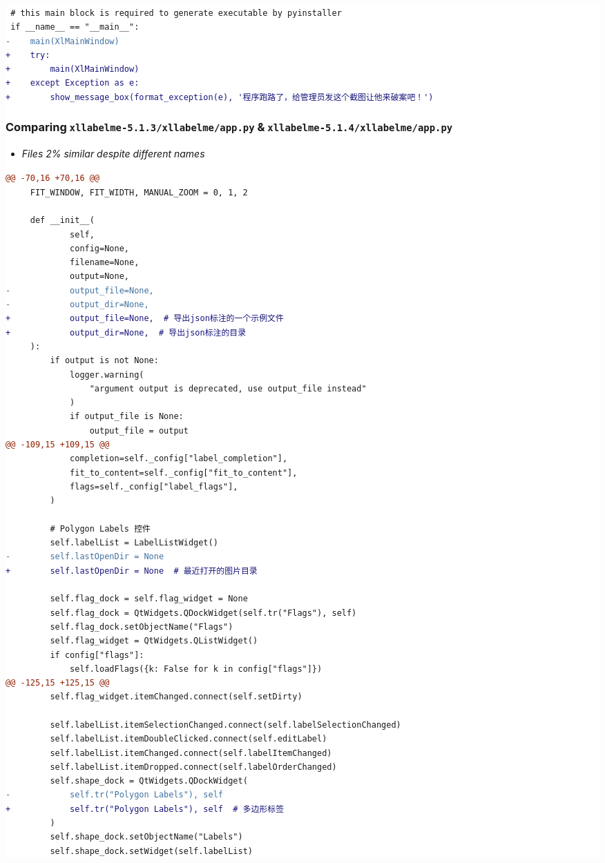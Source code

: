 ```diff
 # this main block is required to generate executable by pyinstaller
 if __name__ == "__main__":
-    main(XlMainWindow)
+    try:
+        main(XlMainWindow)
+    except Exception as e:
+        show_message_box(format_exception(e), '程序跑路了，给管理员发这个截图让他来破案吧！')
```

### Comparing `xllabelme-5.1.3/xllabelme/app.py` & `xllabelme-5.1.4/xllabelme/app.py`

 * *Files 2% similar despite different names*

```diff
@@ -70,16 +70,16 @@
     FIT_WINDOW, FIT_WIDTH, MANUAL_ZOOM = 0, 1, 2
 
     def __init__(
             self,
             config=None,
             filename=None,
             output=None,
-            output_file=None,
-            output_dir=None,
+            output_file=None,  # 导出json标注的一个示例文件
+            output_dir=None,  # 导出json标注的目录
     ):
         if output is not None:
             logger.warning(
                 "argument output is deprecated, use output_file instead"
             )
             if output_file is None:
                 output_file = output
@@ -109,15 +109,15 @@
             completion=self._config["label_completion"],
             fit_to_content=self._config["fit_to_content"],
             flags=self._config["label_flags"],
         )
 
         # Polygon Labels 控件
         self.labelList = LabelListWidget()
-        self.lastOpenDir = None
+        self.lastOpenDir = None  # 最近打开的图片目录
 
         self.flag_dock = self.flag_widget = None
         self.flag_dock = QtWidgets.QDockWidget(self.tr("Flags"), self)
         self.flag_dock.setObjectName("Flags")
         self.flag_widget = QtWidgets.QListWidget()
         if config["flags"]:
             self.loadFlags({k: False for k in config["flags"]})
@@ -125,15 +125,15 @@
         self.flag_widget.itemChanged.connect(self.setDirty)
 
         self.labelList.itemSelectionChanged.connect(self.labelSelectionChanged)
         self.labelList.itemDoubleClicked.connect(self.editLabel)
         self.labelList.itemChanged.connect(self.labelItemChanged)
         self.labelList.itemDropped.connect(self.labelOrderChanged)
         self.shape_dock = QtWidgets.QDockWidget(
-            self.tr("Polygon Labels"), self
+            self.tr("Polygon Labels"), self  # 多边形标签
         )
         self.shape_dock.setObjectName("Labels")
         self.shape_dock.setWidget(self.labelList)
```